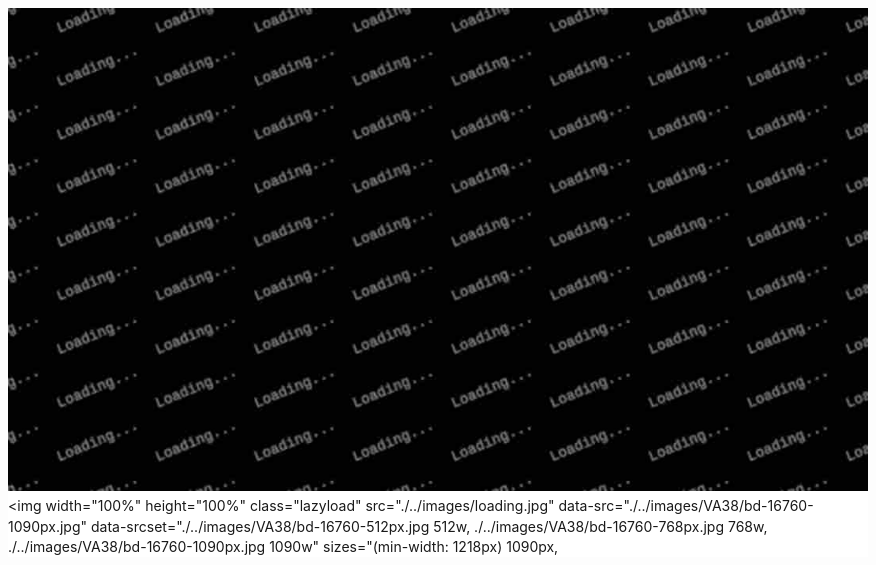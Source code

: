  <img width="100%" height="100%" class="lazyload" src="./../images/loading.jpg"
 data-src="./../images/VA38/tv-16760-1090px.jpg"
 data-srcset="./../images/VA38/tv-16760-512px.jpg 512w,
 ./../images/VA38/tv-16760-768px.jpg 768w,
 ./../images/VA38/tv-16760-1090px.jpg 1090w"
 sizes="(min-width: 1218px) 1090px,
 (min-width: 768px) 87vw,
 89vw" />
 <img width="100%" height="100%" class="lazyload" src="./../images/loading.jpg"
 data-src="./../images/VA38/bd-16760-1090px.jpg"
 data-srcset="./../images/VA38/bd-16760-512px.jpg 512w,
 ./../images/VA38/bd-16760-768px.jpg 768w,
 ./../images/VA38/bd-16760-1090px.jpg 1090w"
 sizes="(min-width: 1218px) 1090px,